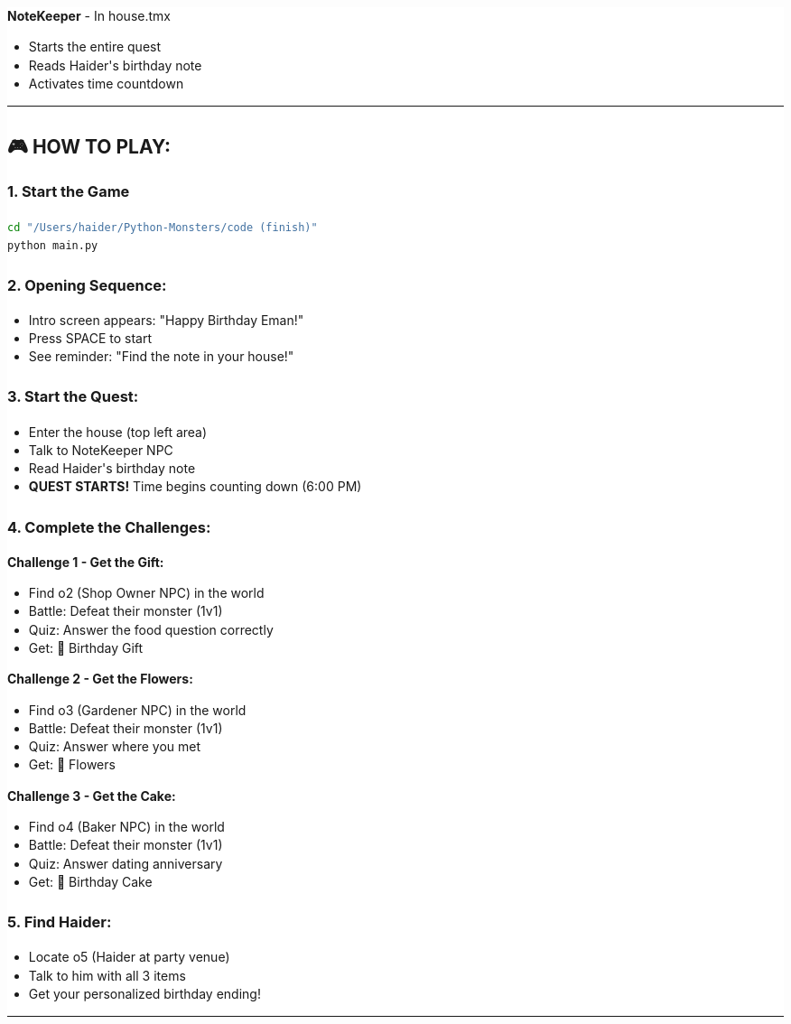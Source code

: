 **NoteKeeper** - In house.tmx
- Starts the entire quest
- Reads Haider's birthday note
- Activates time countdown

---

## 🎮 HOW TO PLAY:

### 1. **Start the Game**
```bash
cd "/Users/haider/Python-Monsters/code (finish)"
python main.py
```

### 2. **Opening Sequence:**
- Intro screen appears: "Happy Birthday Eman!"
- Press SPACE to start
- See reminder: "Find the note in your house!"

### 3. **Start the Quest:**
- Enter the house (top left area)
- Talk to NoteKeeper NPC
- Read Haider's birthday note
- **QUEST STARTS!** Time begins counting down (6:00 PM)

### 4. **Complete the Challenges:**

**Challenge 1 - Get the Gift:**
- Find o2 (Shop Owner NPC) in the world
- Battle: Defeat their monster (1v1)
- Quiz: Answer the food question correctly
- Get: 🎁 Birthday Gift

**Challenge 2 - Get the Flowers:**
- Find o3 (Gardener NPC) in the world
- Battle: Defeat their monster (1v1)
- Quiz: Answer where you met
- Get: 💐 Flowers

**Challenge 3 - Get the Cake:**
- Find o4 (Baker NPC) in the world
- Battle: Defeat their monster (1v1)
- Quiz: Answer dating anniversary
- Get: 🎂 Birthday Cake

### 5. **Find Haider:**
- Locate o5 (Haider at party venue)
- Talk to him with all 3 items
- Get your personalized birthday ending!

---
